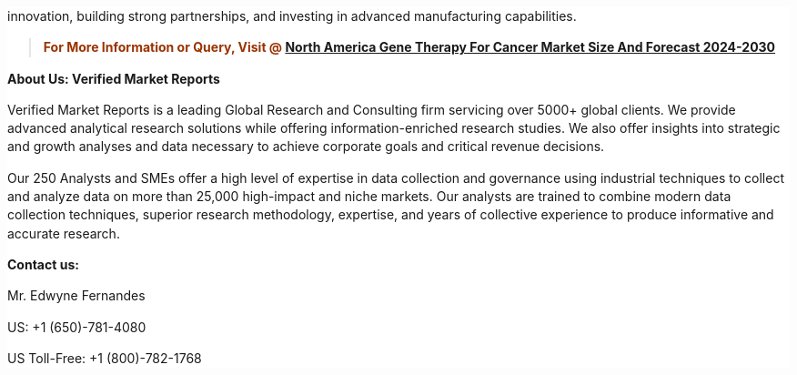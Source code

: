 innovation, building strong partnerships, and investing in advanced manufacturing capabilities.</p></body></html></p><blockquote><p><span style="color: #993300;"><strong>For More Information or Query, Visit @ <a href="https://www.verifiedmarketreports.com/product/gene-therapy-for-cancer-market/">North America Gene Therapy For Cancer Market Size And Forecast 2024-2030</a></strong></span></p></blockquote><p><strong>About Us: Verified Market Reports</strong></p><p>Verified Market Reports is a leading Global Research and Consulting firm servicing over 5000+ global clients. We provide advanced analytical research solutions while offering information-enriched research studies. We also offer insights into strategic and growth analyses and data necessary to achieve corporate goals and critical revenue decisions.</p><p>Our 250 Analysts and SMEs offer a high level of expertise in data collection and governance using industrial techniques to collect and analyze data on more than 25,000 high-impact and niche markets. Our analysts are trained to combine modern data collection techniques, superior research methodology, expertise, and years of collective experience to produce informative and accurate research.</p><p><strong>Contact us:</strong></p><p>Mr. Edwyne Fernandes</p><p>US: +1 (650)-781-4080</p><p>US Toll-Free: +1 (800)-782-1768</p>
